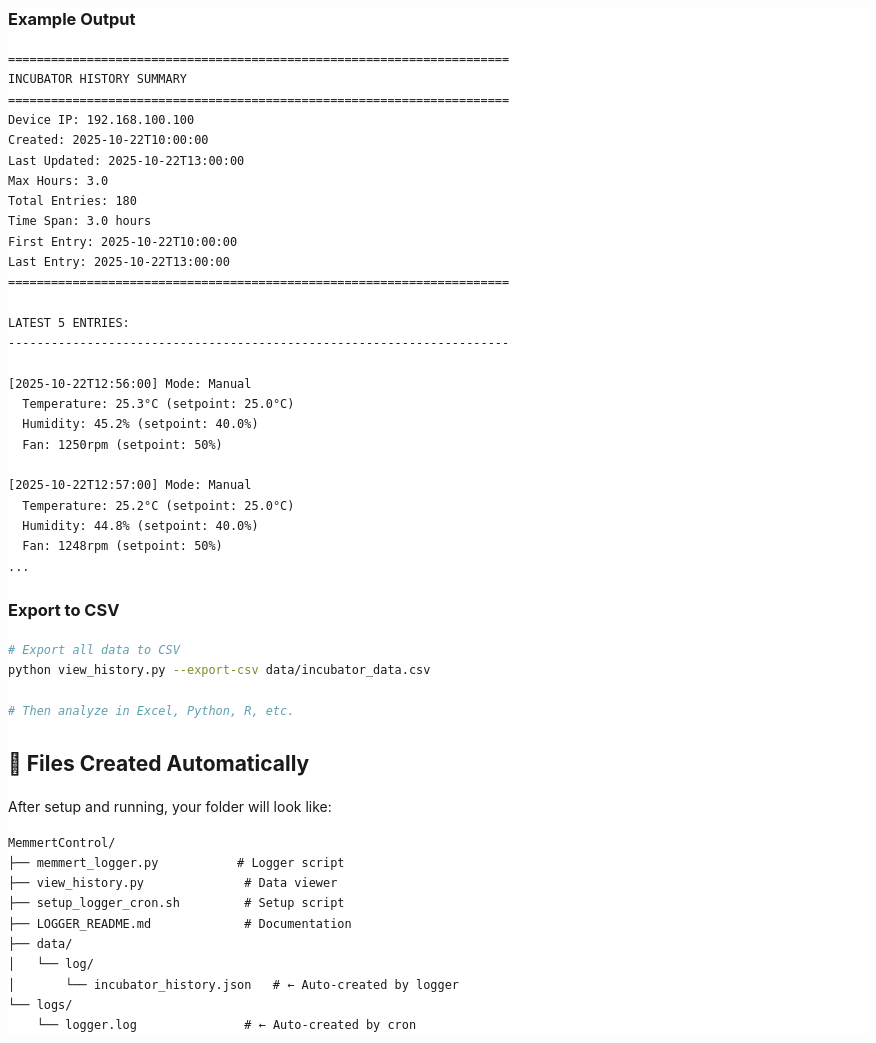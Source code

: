 ### Example Output

```
======================================================================
INCUBATOR HISTORY SUMMARY
======================================================================
Device IP: 192.168.100.100
Created: 2025-10-22T10:00:00
Last Updated: 2025-10-22T13:00:00
Max Hours: 3.0
Total Entries: 180
Time Span: 3.0 hours
First Entry: 2025-10-22T10:00:00
Last Entry: 2025-10-22T13:00:00
======================================================================

LATEST 5 ENTRIES:
----------------------------------------------------------------------

[2025-10-22T12:56:00] Mode: Manual
  Temperature: 25.3°C (setpoint: 25.0°C)
  Humidity: 45.2% (setpoint: 40.0%)
  Fan: 1250rpm (setpoint: 50%)

[2025-10-22T12:57:00] Mode: Manual
  Temperature: 25.2°C (setpoint: 25.0°C)
  Humidity: 44.8% (setpoint: 40.0%)
  Fan: 1248rpm (setpoint: 50%)
...
```

### Export to CSV

```bash
# Export all data to CSV
python view_history.py --export-csv data/incubator_data.csv

# Then analyze in Excel, Python, R, etc.
```

## 📁 Files Created Automatically

After setup and running, your folder will look like:

```
MemmertControl/
├── memmert_logger.py           # Logger script
├── view_history.py              # Data viewer
├── setup_logger_cron.sh         # Setup script
├── LOGGER_README.md             # Documentation
├── data/
│   └── log/
│       └── incubator_history.json   # ← Auto-created by logger
└── logs/
    └── logger.log               # ← Auto-created by cron
```
